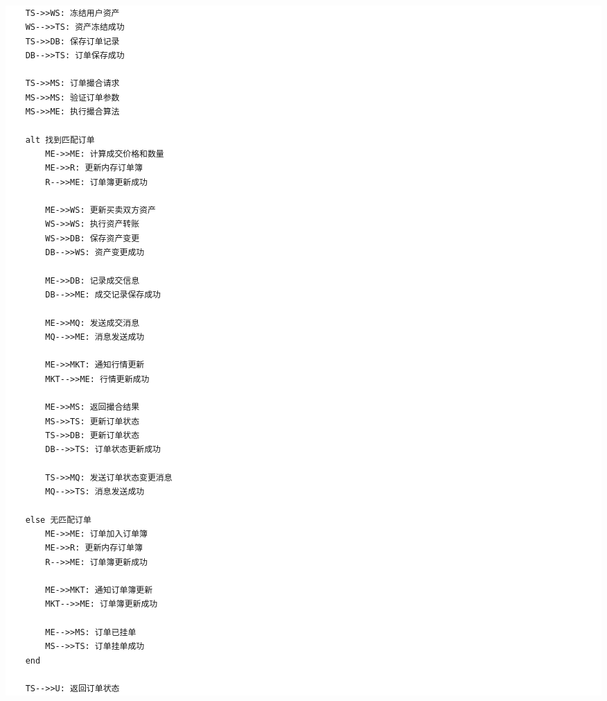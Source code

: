 ```mermaid
    TS->>WS: 冻结用户资产
    WS-->>TS: 资产冻结成功
    TS->>DB: 保存订单记录
    DB-->>TS: 订单保存成功

    TS->>MS: 订单撮合请求
    MS->>MS: 验证订单参数
    MS->>ME: 执行撮合算法

    alt 找到匹配订单
        ME->>ME: 计算成交价格和数量
        ME->>R: 更新内存订单簿
        R-->>ME: 订单簿更新成功

        ME->>WS: 更新买卖双方资产
        WS->>WS: 执行资产转账
        WS->>DB: 保存资产变更
        DB-->>WS: 资产变更成功

        ME->>DB: 记录成交信息
        DB-->>ME: 成交记录保存成功

        ME->>MQ: 发送成交消息
        MQ-->>ME: 消息发送成功

        ME->>MKT: 通知行情更新
        MKT-->>ME: 行情更新成功

        ME->>MS: 返回撮合结果
        MS->>TS: 更新订单状态
        TS->>DB: 更新订单状态
        DB-->>TS: 订单状态更新成功

        TS->>MQ: 发送订单状态变更消息
        MQ-->>TS: 消息发送成功

    else 无匹配订单
        ME->>ME: 订单加入订单簿
        ME->>R: 更新内存订单簿
        R-->>ME: 订单簿更新成功

        ME->>MKT: 通知订单簿更新
        MKT-->>ME: 订单簿更新成功

        ME-->>MS: 订单已挂单
        MS-->>TS: 订单挂单成功
    end

    TS-->>U: 返回订单状态
```

